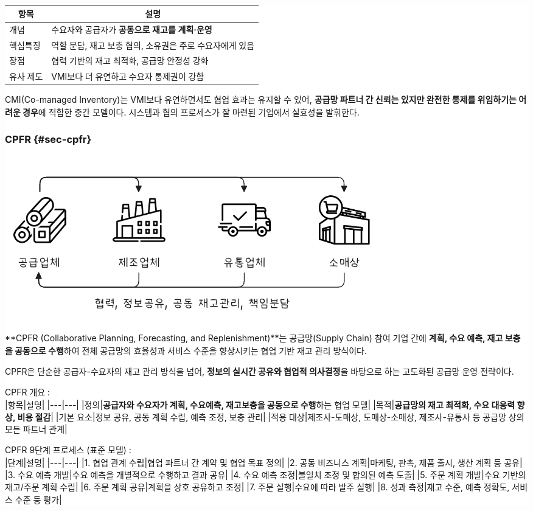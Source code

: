 |항목|설명|
|---|---|
|개념|수요자와 공급자가 **공동으로 재고를 계획·운영**|
|핵심특징|역할 분담, 재고 보충 협의, 소유권은 주로 수요자에게 있음|
|장점|협력 기반의 재고 최적화, 공급망 안정성 강화|
|유사 제도|VMI보다 더 유연하고 수요자 통제권이 강함|

CMI(Co-managed Inventory)는 VMI보다 유연하면서도 협업 효과는 유지할 수 있어, **공급망 파트너 간 신뢰는 있지만 완전한 통제를 위임하기는 어려운 경우**에 적합한 중간 모델이다. 시스템과 협의 프로세스가 잘 마련된 기업에서 실효성을 발휘한다.

### CPFR {#sec-cpfr}

![CPFR](images/cpfr.png)

**CPFR (Collaborative Planning, Forecasting, and Replenishment)**는 공급망(Supply Chain) 참여 기업 간에 **계획, 수요 예측, 재고 보충을 공동으로 수행**하여 전체 공급망의 효율성과 서비스 수준을 향상시키는 협업 기반 재고 관리 방식이다.

CPFR은 단순한 공급자-수요자의 재고 관리 방식을 넘어, **정보의 실시간 공유와 협업적 의사결정**을 바탕으로 하는 고도화된 공급망 운영 전략이다.

CPFR 개요
:  
|항목|설명|
|---|---|
|정의|**공급자와 수요자가 계획, 수요예측, 재고보충을 공동으로 수행**하는 협업 모델|
|목적|**공급망의 재고 최적화, 수요 대응력 향상, 비용 절감**|
|기본 요소|정보 공유, 공동 계획 수립, 예측 조정, 보충 관리|
|적용 대상|제조사-도매상, 도매상-소매상, 제조사-유통사 등 공급망 상의 모든 파트너 관계|

CPFR 9단계 프로세스 (표준 모델)
:  
|단계|설명|
|---|---|
|1. 협업 관계 수립|협업 파트너 간 계약 및 협업 목표 정의|
|2. 공동 비즈니스 계획|마케팅, 판촉, 제품 출시, 생산 계획 등 공유|
|3. 수요 예측 개발|수요 예측을 개별적으로 수행하고 결과 공유|
|4. 수요 예측 조정|불일치 조정 및 합의된 예측 도출|
|5. 주문 계획 개발|수요 기반의 재고/주문 계획 수립|
|6. 주문 계획 공유|계획을 상호 공유하고 조정|
|7. 주문 실행|수요에 따라 발주 실행|
|8. 성과 측정|재고 수준, 예측 정확도, 서비스 수준 등 평가|